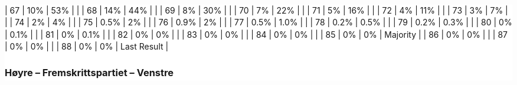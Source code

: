 | 67 | 10% | 53% |  |
| 68 | 14% | 44% |  |
| 69 | 8% | 30% |  |
| 70 | 7% | 22% |  |
| 71 | 5% | 16% |  |
| 72 | 4% | 11% |  |
| 73 | 3% | 7% |  |
| 74 | 2% | 4% |  |
| 75 | 0.5% | 2% |  |
| 76 | 0.9% | 2% |  |
| 77 | 0.5% | 1.0% |  |
| 78 | 0.2% | 0.5% |  |
| 79 | 0.2% | 0.3% |  |
| 80 | 0% | 0.1% |  |
| 81 | 0% | 0.1% |  |
| 82 | 0% | 0% |  |
| 83 | 0% | 0% |  |
| 84 | 0% | 0% |  |
| 85 | 0% | 0% | Majority |
| 86 | 0% | 0% |  |
| 87 | 0% | 0% |  |
| 88 | 0% | 0% | Last Result |

### Høyre – Fremskrittspartiet – Venstre
